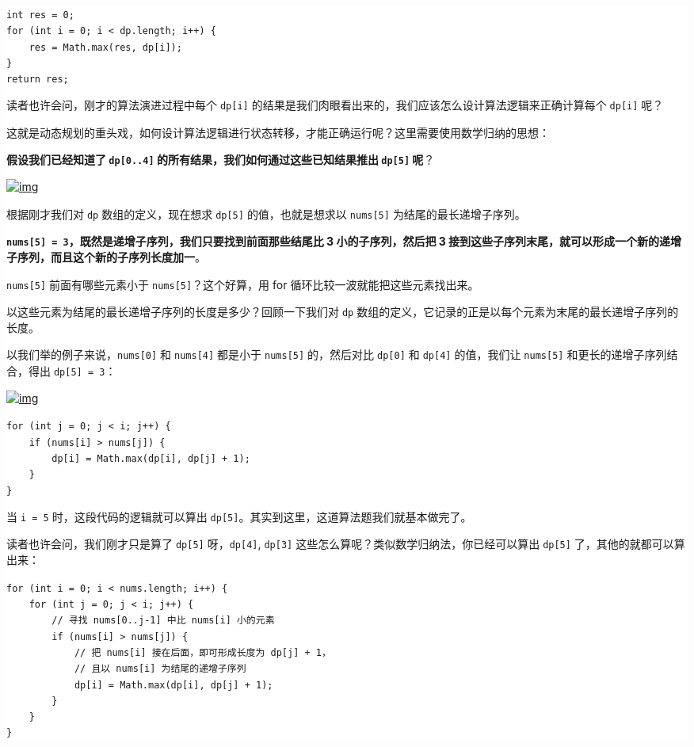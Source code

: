 ```
int res = 0;
for (int i = 0; i < dp.length; i++) {
    res = Math.max(res, dp[i]);
}
return res;
```

读者也许会问，刚才的算法演进过程中每个 `dp[i]` 的结果是我们肉眼看出来的，我们应该怎么设计算法逻辑来正确计算每个 `dp[i]` 呢？

这就是动态规划的重头戏，如何设计算法逻辑进行状态转移，才能正确运行呢？这里需要使用数学归纳的思想：

**假设我们已经知道了 `dp[0..4]` 的所有结果，我们如何通过这些已知结果推出 `dp[5]` 呢**？

[![img](https://camo.githubusercontent.com/42ce5fa7f757d406be220a88f2061843e2f6a2b5ec49a4a276001c7ac4de2484/68747470733a2f2f6c6162756c61646f6e672e6769746875622e696f2f616c676f2f696d616765732f2545362539432538302545392539352542462545392538302539322545352541322539452545352541442539302545352542412538462545352538382539372f362e6a706567)](https://camo.githubusercontent.com/42ce5fa7f757d406be220a88f2061843e2f6a2b5ec49a4a276001c7ac4de2484/68747470733a2f2f6c6162756c61646f6e672e6769746875622e696f2f616c676f2f696d616765732f2545362539432538302545392539352542462545392538302539322545352541322539452545352541442539302545352542412538462545352538382539372f362e6a706567)

根据刚才我们对 `dp` 数组的定义，现在想求 `dp[5]` 的值，也就是想求以 `nums[5]` 为结尾的最长递增子序列。

**`nums[5] = 3`，既然是递增子序列，我们只要找到前面那些结尾比 3 小的子序列，然后把 3 接到这些子序列末尾，就可以形成一个新的递增子序列，而且这个新的子序列长度加一**。

`nums[5]` 前面有哪些元素小于 `nums[5]`？这个好算，用 for 循环比较一波就能把这些元素找出来。

以这些元素为结尾的最长递增子序列的长度是多少？回顾一下我们对 `dp` 数组的定义，它记录的正是以每个元素为末尾的最长递增子序列的长度。

以我们举的例子来说，`nums[0]` 和 `nums[4]` 都是小于 `nums[5]` 的，然后对比 `dp[0]` 和 `dp[4]` 的值，我们让 `nums[5]` 和更长的递增子序列结合，得出 `dp[5] = 3`：

[![img](https://camo.githubusercontent.com/02429b06aac49339cf34bf55db132d0fb925ad28e665b9e3c4973b25d2fe636f/68747470733a2f2f6c6162756c61646f6e672e6769746875622e696f2f616c676f2f696d616765732f2545362539432538302545392539352542462545392538302539322545352541322539452545352541442539302545352542412538462545352538382539372f372e6a706567)](https://camo.githubusercontent.com/02429b06aac49339cf34bf55db132d0fb925ad28e665b9e3c4973b25d2fe636f/68747470733a2f2f6c6162756c61646f6e672e6769746875622e696f2f616c676f2f696d616765732f2545362539432538302545392539352542462545392538302539322545352541322539452545352541442539302545352542412538462545352538382539372f372e6a706567)

```
for (int j = 0; j < i; j++) {
    if (nums[i] > nums[j]) {
        dp[i] = Math.max(dp[i], dp[j] + 1);
    }
}
```

当 `i = 5` 时，这段代码的逻辑就可以算出 `dp[5]`。其实到这里，这道算法题我们就基本做完了。

读者也许会问，我们刚才只是算了 `dp[5]` 呀，`dp[4]`, `dp[3]` 这些怎么算呢？类似数学归纳法，你已经可以算出 `dp[5]` 了，其他的就都可以算出来：

```
for (int i = 0; i < nums.length; i++) {
    for (int j = 0; j < i; j++) {
        // 寻找 nums[0..j-1] 中比 nums[i] 小的元素
        if (nums[i] > nums[j]) {
            // 把 nums[i] 接在后面，即可形成长度为 dp[j] + 1，
            // 且以 nums[i] 为结尾的递增子序列
            dp[i] = Math.max(dp[i], dp[j] + 1);
        }
    }
}
```
